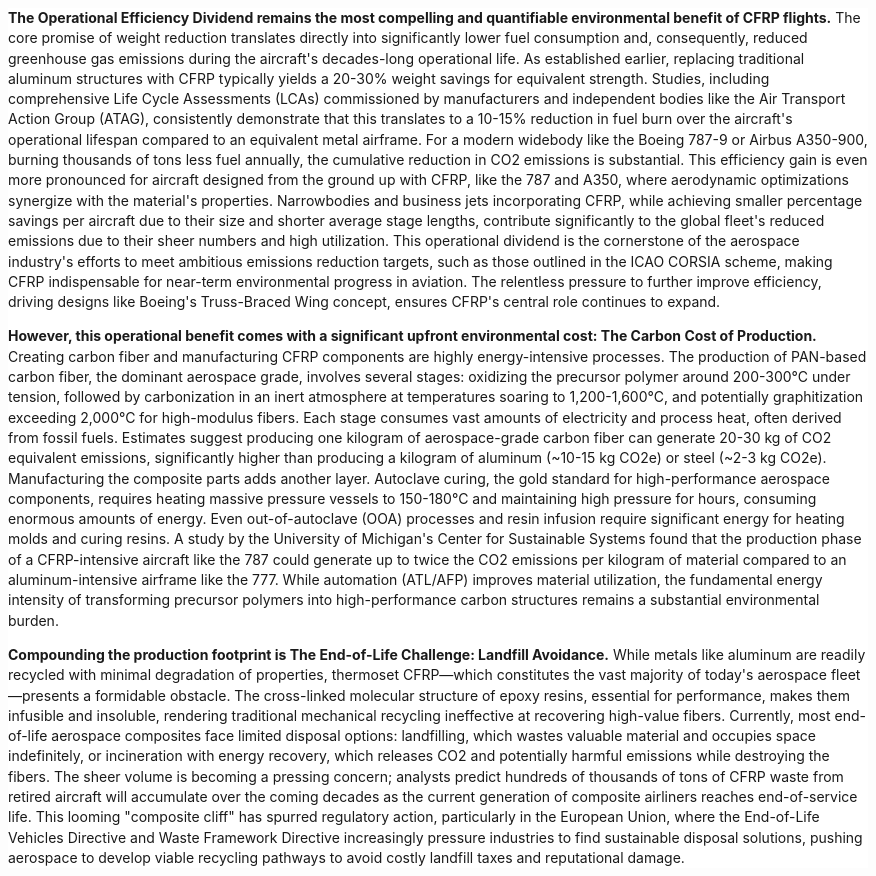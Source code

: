 **The Operational Efficiency Dividend remains the most compelling and quantifiable environmental benefit of CFRP flights.** The core promise of weight reduction translates directly into significantly lower fuel consumption and, consequently, reduced greenhouse gas emissions during the aircraft's decades-long operational life. As established earlier, replacing traditional aluminum structures with CFRP typically yields a 20-30% weight savings for equivalent strength. Studies, including comprehensive Life Cycle Assessments (LCAs) commissioned by manufacturers and independent bodies like the Air Transport Action Group (ATAG), consistently demonstrate that this translates to a 10-15% reduction in fuel burn over the aircraft's operational lifespan compared to an equivalent metal airframe. For a modern widebody like the Boeing 787-9 or Airbus A350-900, burning thousands of tons less fuel annually, the cumulative reduction in CO2 emissions is substantial. This efficiency gain is even more pronounced for aircraft designed from the ground up with CFRP, like the 787 and A350, where aerodynamic optimizations synergize with the material's properties. Narrowbodies and business jets incorporating CFRP, while achieving smaller percentage savings per aircraft due to their size and shorter average stage lengths, contribute significantly to the global fleet's reduced emissions due to their sheer numbers and high utilization. This operational dividend is the cornerstone of the aerospace industry's efforts to meet ambitious emissions reduction targets, such as those outlined in the ICAO CORSIA scheme, making CFRP indispensable for near-term environmental progress in aviation. The relentless pressure to further improve efficiency, driving designs like Boeing's Truss-Braced Wing concept, ensures CFRP's central role continues to expand.

**However, this operational benefit comes with a significant upfront environmental cost: The Carbon Cost of Production.** Creating carbon fiber and manufacturing CFRP components are highly energy-intensive processes. The production of PAN-based carbon fiber, the dominant aerospace grade, involves several stages: oxidizing the precursor polymer around 200-300°C under tension, followed by carbonization in an inert atmosphere at temperatures soaring to 1,200-1,600°C, and potentially graphitization exceeding 2,000°C for high-modulus fibers. Each stage consumes vast amounts of electricity and process heat, often derived from fossil fuels. Estimates suggest producing one kilogram of aerospace-grade carbon fiber can generate 20-30 kg of CO2 equivalent emissions, significantly higher than producing a kilogram of aluminum (~10-15 kg CO2e) or steel (~2-3 kg CO2e). Manufacturing the composite parts adds another layer. Autoclave curing, the gold standard for high-performance aerospace components, requires heating massive pressure vessels to 150-180°C and maintaining high pressure for hours, consuming enormous amounts of energy. Even out-of-autoclave (OOA) processes and resin infusion require significant energy for heating molds and curing resins. A study by the University of Michigan's Center for Sustainable Systems found that the production phase of a CFRP-intensive aircraft like the 787 could generate up to twice the CO2 emissions per kilogram of material compared to an aluminum-intensive airframe like the 777. While automation (ATL/AFP) improves material utilization, the fundamental energy intensity of transforming precursor polymers into high-performance carbon structures remains a substantial environmental burden.

**Compounding the production footprint is The End-of-Life Challenge: Landfill Avoidance.** While metals like aluminum are readily recycled with minimal degradation of properties, thermoset CFRP—which constitutes the vast majority of today's aerospace fleet—presents a formidable obstacle. The cross-linked molecular structure of epoxy resins, essential for performance, makes them infusible and insoluble, rendering traditional mechanical recycling ineffective at recovering high-value fibers. Currently, most end-of-life aerospace composites face limited disposal options: landfilling, which wastes valuable material and occupies space indefinitely, or incineration with energy recovery, which releases CO2 and potentially harmful emissions while destroying the fibers. The sheer volume is becoming a pressing concern; analysts predict hundreds of thousands of tons of CFRP waste from retired aircraft will accumulate over the coming decades as the current generation of composite airliners reaches end-of-service life. This looming "composite cliff" has spurred regulatory action, particularly in the European Union, where the End-of-Life Vehicles Directive and Waste Framework Directive increasingly pressure industries to find sustainable disposal solutions, pushing aerospace to develop viable recycling pathways to avoid costly landfill taxes and reputational damage.
